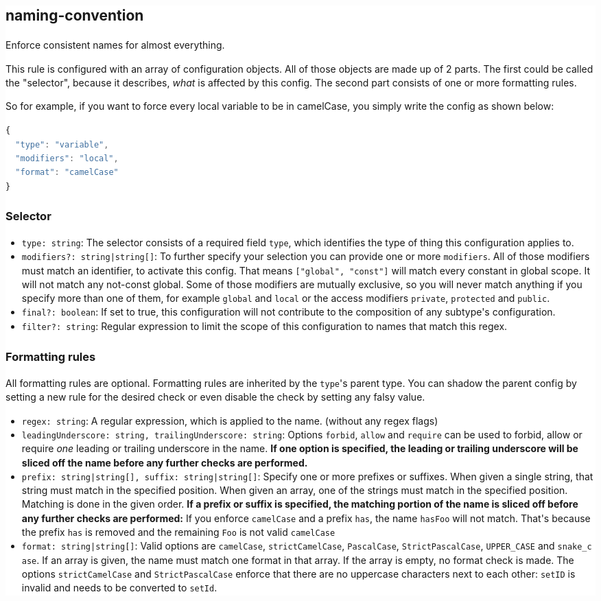 ## naming-convention

Enforce consistent names for almost everything.

This rule is configured with an array of configuration objects. All of those objects are made up of 2 parts. The first could be called the "selector", because it describes, *what* is affected by this config. The second part consists of one or more formatting rules.

So for example, if you want to force every local variable to be in camelCase, you simply write the config as shown below:

```js
{
  "type": "variable",
  "modifiers": "local",
  "format": "camelCase"
}
```

### Selector

* `type: string`: The selector consists of a required field `type`, which identifies the type of thing this configuration applies to.
* `modifiers?: string|string[]`: To further specify your selection you can provide one or more `modifiers`. All of those modifiers must match an identifier, to activate this config. That means `["global", "const"]` will match every constant in global scope. It will not match any not-const global. Some of those modifiers are mutually exclusive, so you will never match anything if you specify more than one of them, for example `global` and `local` or the access modifiers `private`, `protected` and `public`.
* `final?: boolean`: If set to true, this configuration will not contribute to the composition of any subtype's configuration.
* `filter?: string`: Regular expression to limit the scope of this configuration to names that match this regex.

### Formatting rules

All formatting rules are optional. Formatting rules are inherited by the `type`'s parent type. You can shadow the parent config by setting a new rule for the desired check or even disable the check by setting any falsy value.

* `regex: string`: A regular expression, which is applied to the name. (without any regex flags)
* `leadingUnderscore: string, trailingUnderscore: string`: Options `forbid`, `allow` and `require` can be used to forbid, allow or require _one_ leading or trailing underscore in the name. **If one option is specified, the leading or trailing underscore will be sliced off the name before any further checks are performed.**
* `prefix: string|string[], suffix: string|string[]`: Specify one or more prefixes or suffixes. When given a single string, that string must match in the specified position. When given an array, one of the strings must match in the specified position. Matching is done in the given order. **If a prefix or suffix is specified, the matching portion of the name is sliced off before any further checks are performed:** If you enforce `camelCase` and a prefix `has`, the name `hasFoo` will not match. That's because the prefix `has` is removed and the remaining `Foo` is not valid `camelCase`
* `format: string|string[]`: Valid options are `camelCase`, `strictCamelCase`, `PascalCase`, `StrictPascalCase`, `UPPER_CASE` and `snake_case`. If an array is given, the name must match one format in that array. If the array is empty, no format check is made. The options `strictCamelCase` and `StrictPascalCase` enforce that there are no uppercase characters next to each other: `setID` is invalid and needs to be converted to `setId`.
